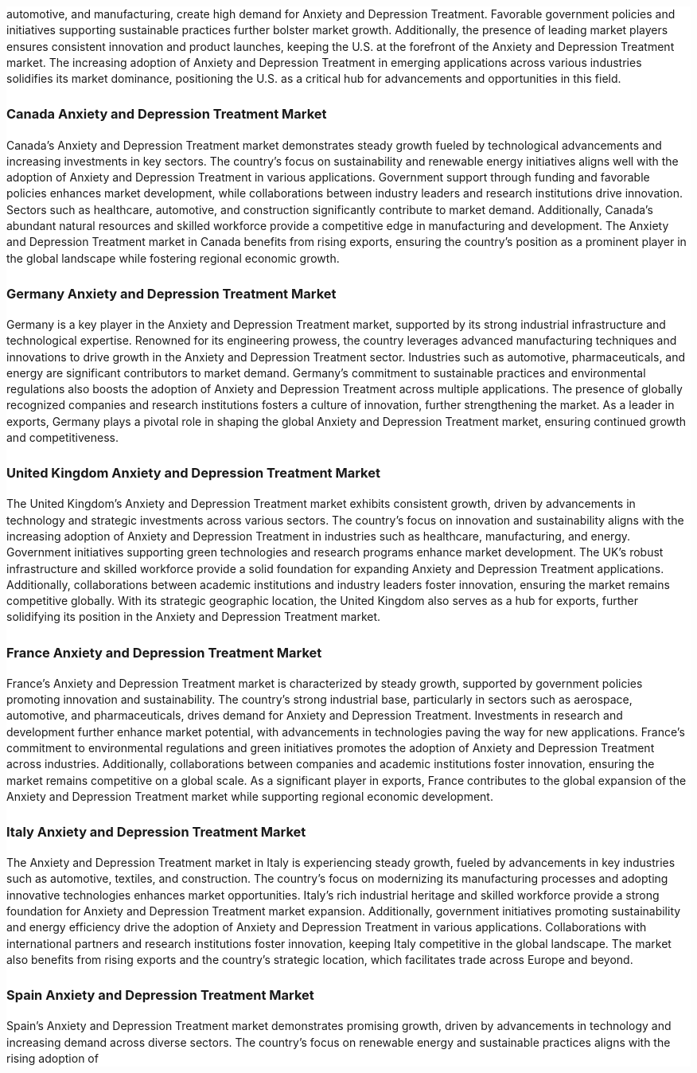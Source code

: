 automotive, and manufacturing, create high demand for Anxiety and Depression Treatment. Favorable government policies and initiatives supporting sustainable practices further bolster market growth. Additionally, the presence of leading market players ensures consistent innovation and product launches, keeping the U.S. at the forefront of the Anxiety and Depression Treatment market. The increasing adoption of Anxiety and Depression Treatment in emerging applications across various industries solidifies its market dominance, positioning the U.S. as a critical hub for advancements and opportunities in this field.</p><h3>Canada Anxiety and Depression Treatment Market</h3><p>Canada&rsquo;s Anxiety and Depression Treatment market demonstrates steady growth fueled by technological advancements and increasing investments in key sectors. The country&rsquo;s focus on sustainability and renewable energy initiatives aligns well with the adoption of Anxiety and Depression Treatment in various applications. Government support through funding and favorable policies enhances market development, while collaborations between industry leaders and research institutions drive innovation. Sectors such as healthcare, automotive, and construction significantly contribute to market demand. Additionally, Canada&rsquo;s abundant natural resources and skilled workforce provide a competitive edge in manufacturing and development. The Anxiety and Depression Treatment market in Canada benefits from rising exports, ensuring the country&rsquo;s position as a prominent player in the global landscape while fostering regional economic growth.</p><h3>Germany Anxiety and Depression Treatment Market</h3><p>Germany is a key player in the Anxiety and Depression Treatment market, supported by its strong industrial infrastructure and technological expertise. Renowned for its engineering prowess, the country leverages advanced manufacturing techniques and innovations to drive growth in the Anxiety and Depression Treatment sector. Industries such as automotive, pharmaceuticals, and energy are significant contributors to market demand. Germany&rsquo;s commitment to sustainable practices and environmental regulations also boosts the adoption of Anxiety and Depression Treatment across multiple applications. The presence of globally recognized companies and research institutions fosters a culture of innovation, further strengthening the market. As a leader in exports, Germany plays a pivotal role in shaping the global Anxiety and Depression Treatment market, ensuring continued growth and competitiveness.</p><h3>United Kingdom Anxiety and Depression Treatment Market</h3><p>The United Kingdom&rsquo;s Anxiety and Depression Treatment market exhibits consistent growth, driven by advancements in technology and strategic investments across various sectors. The country&rsquo;s focus on innovation and sustainability aligns with the increasing adoption of Anxiety and Depression Treatment in industries such as healthcare, manufacturing, and energy. Government initiatives supporting green technologies and research programs enhance market development. The UK&rsquo;s robust infrastructure and skilled workforce provide a solid foundation for expanding Anxiety and Depression Treatment applications. Additionally, collaborations between academic institutions and industry leaders foster innovation, ensuring the market remains competitive globally. With its strategic geographic location, the United Kingdom also serves as a hub for exports, further solidifying its position in the Anxiety and Depression Treatment market.</p><h3>France Anxiety and Depression Treatment Market</h3><p>France&rsquo;s Anxiety and Depression Treatment market is characterized by steady growth, supported by government policies promoting innovation and sustainability. The country&rsquo;s strong industrial base, particularly in sectors such as aerospace, automotive, and pharmaceuticals, drives demand for Anxiety and Depression Treatment. Investments in research and development further enhance market potential, with advancements in technologies paving the way for new applications. France&rsquo;s commitment to environmental regulations and green initiatives promotes the adoption of Anxiety and Depression Treatment across industries. Additionally, collaborations between companies and academic institutions foster innovation, ensuring the market remains competitive on a global scale. As a significant player in exports, France contributes to the global expansion of the Anxiety and Depression Treatment market while supporting regional economic development.</p><h3>Italy Anxiety and Depression Treatment Market</h3><p>The Anxiety and Depression Treatment market in Italy is experiencing steady growth, fueled by advancements in key industries such as automotive, textiles, and construction. The country&rsquo;s focus on modernizing its manufacturing processes and adopting innovative technologies enhances market opportunities. Italy&rsquo;s rich industrial heritage and skilled workforce provide a strong foundation for Anxiety and Depression Treatment market expansion. Additionally, government initiatives promoting sustainability and energy efficiency drive the adoption of Anxiety and Depression Treatment in various applications. Collaborations with international partners and research institutions foster innovation, keeping Italy competitive in the global landscape. The market also benefits from rising exports and the country&rsquo;s strategic location, which facilitates trade across Europe and beyond.</p><h3>Spain Anxiety and Depression Treatment Market</h3><p>Spain&rsquo;s Anxiety and Depression Treatment market demonstrates promising growth, driven by advancements in technology and increasing demand across diverse sectors. The country&rsquo;s focus on renewable energy and sustainable practices aligns with the rising adoption of